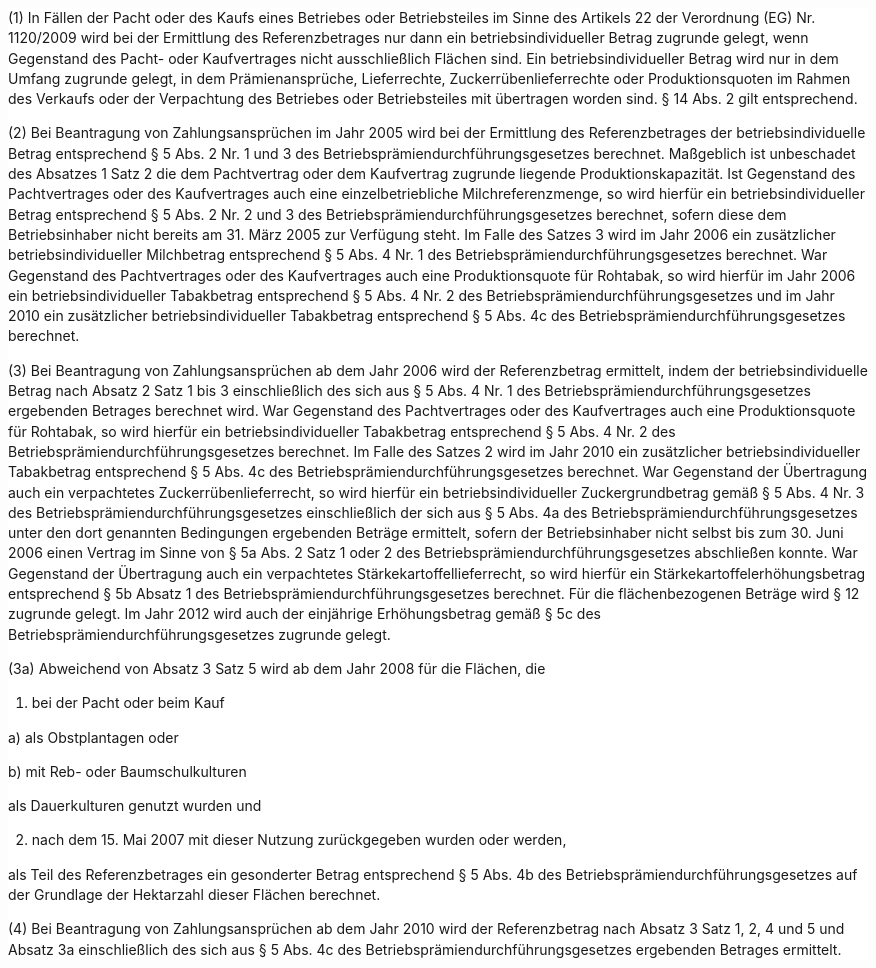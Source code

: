 (1) In Fällen der Pacht oder des Kaufs eines Betriebes oder Betriebsteiles im Sinne des Artikels 22 der Verordnung (EG) Nr. 1120/2009 wird bei der Ermittlung des Referenzbetrages nur dann ein betriebsindividueller Betrag zugrunde gelegt, wenn Gegenstand des Pacht- oder Kaufvertrages nicht ausschließlich Flächen sind. Ein betriebsindividueller Betrag wird nur in dem Umfang zugrunde gelegt, in dem Prämienansprüche, Lieferrechte, Zuckerrübenlieferrechte oder Produktionsquoten im Rahmen des Verkaufs oder der Verpachtung des Betriebes oder Betriebsteiles mit übertragen worden sind. § 14 Abs. 2 gilt entsprechend.

(2) Bei Beantragung von Zahlungsansprüchen im Jahr 2005 wird bei der Ermittlung des Referenzbetrages der betriebsindividuelle Betrag entsprechend § 5 Abs. 2 Nr. 1 und 3 des Betriebsprämiendurchführungsgesetzes berechnet. Maßgeblich ist unbeschadet des Absatzes 1 Satz 2 die dem Pachtvertrag oder dem Kaufvertrag zugrunde liegende Produktionskapazität. Ist Gegenstand des Pachtvertrages oder des Kaufvertrages auch eine einzelbetriebliche Milchreferenzmenge, so wird hierfür ein betriebsindividueller Betrag entsprechend § 5 Abs. 2 Nr. 2 und 3 des Betriebsprämiendurchführungsgesetzes berechnet, sofern diese dem Betriebsinhaber nicht bereits am 31. März 2005 zur Verfügung steht. Im Falle des Satzes 3 wird im Jahr 2006 ein zusätzlicher betriebsindividueller Milchbetrag entsprechend § 5 Abs. 4 Nr. 1 des Betriebsprämiendurchführungsgesetzes berechnet. War Gegenstand des Pachtvertrages oder des Kaufvertrages auch eine Produktionsquote für Rohtabak, so wird hierfür im Jahr 2006 ein betriebsindividueller Tabakbetrag entsprechend § 5 Abs. 4 Nr. 2 des Betriebsprämiendurchführungsgesetzes und im Jahr 2010 ein zusätzlicher betriebsindividueller Tabakbetrag entsprechend § 5 Abs. 4c des Betriebsprämiendurchführungsgesetzes berechnet.

(3) Bei Beantragung von Zahlungsansprüchen ab dem Jahr 2006 wird der Referenzbetrag ermittelt, indem der betriebsindividuelle Betrag nach Absatz 2 Satz 1 bis 3 einschließlich des sich aus § 5 Abs. 4 Nr. 1 des Betriebsprämiendurchführungsgesetzes ergebenden Betrages berechnet wird. War Gegenstand des Pachtvertrages oder des Kaufvertrages auch eine Produktionsquote für Rohtabak, so wird hierfür ein betriebsindividueller Tabakbetrag entsprechend § 5 Abs. 4 Nr. 2 des Betriebsprämiendurchführungsgesetzes berechnet. Im Falle des Satzes 2 wird im Jahr 2010 ein zusätzlicher betriebsindividueller Tabakbetrag entsprechend § 5 Abs. 4c des Betriebsprämiendurchführungsgesetzes berechnet. War Gegenstand der Übertragung auch ein verpachtetes Zuckerrübenlieferrecht, so wird hierfür ein betriebsindividueller Zuckergrundbetrag gemäß § 5 Abs. 4 Nr. 3 des Betriebsprämiendurchführungsgesetzes einschließlich der sich aus § 5 Abs. 4a des Betriebsprämiendurchführungsgesetzes unter den dort genannten Bedingungen ergebenden Beträge ermittelt, sofern der Betriebsinhaber nicht selbst bis zum 30. Juni 2006 einen Vertrag im Sinne von § 5a Abs. 2 Satz 1 oder 2 des Betriebsprämiendurchführungsgesetzes abschließen konnte. War Gegenstand der Übertragung auch ein verpachtetes Stärkekartoffellieferrecht, so wird hierfür ein Stärkekartoffelerhöhungsbetrag entsprechend § 5b Absatz 1 des Betriebsprämiendurchführungsgesetzes berechnet. Für die flächenbezogenen Beträge wird § 12 zugrunde gelegt. Im Jahr 2012 wird auch der einjährige Erhöhungsbetrag gemäß § 5c des Betriebsprämiendurchführungsgesetzes zugrunde gelegt.

(3a) Abweichend von Absatz 3 Satz 5 wird ab dem Jahr 2008 für die Flächen, die

1. bei der Pacht oder beim Kauf

a) als Obstplantagen oder

b) mit Reb- oder Baumschulkulturen

als Dauerkulturen genutzt wurden und

2. nach dem 15. Mai 2007 mit dieser Nutzung zurückgegeben wurden oder werden,

als Teil des Referenzbetrages ein gesonderter Betrag entsprechend § 5 Abs. 4b des Betriebsprämiendurchführungsgesetzes auf der Grundlage der Hektarzahl dieser Flächen berechnet.

(4) Bei Beantragung von Zahlungsansprüchen ab dem Jahr 2010 wird der Referenzbetrag nach Absatz 3 Satz 1, 2, 4 und 5 und Absatz 3a einschließlich des sich aus § 5 Abs. 4c des Betriebsprämiendurchführungsgesetzes ergebenden Betrages ermittelt.
